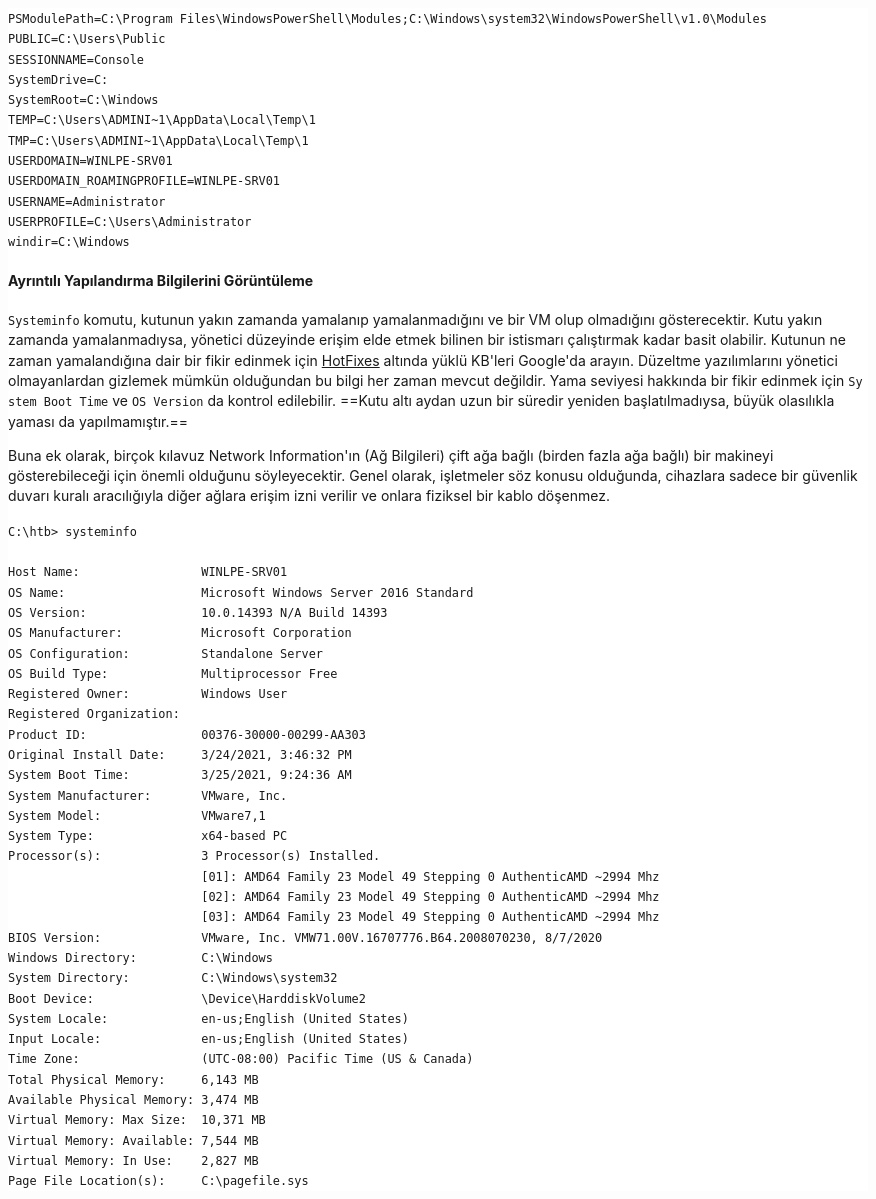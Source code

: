 ```cmd-session
PSModulePath=C:\Program Files\WindowsPowerShell\Modules;C:\Windows\system32\WindowsPowerShell\v1.0\Modules
PUBLIC=C:\Users\Public
SESSIONNAME=Console
SystemDrive=C:
SystemRoot=C:\Windows
TEMP=C:\Users\ADMINI~1\AppData\Local\Temp\1
TMP=C:\Users\ADMINI~1\AppData\Local\Temp\1
USERDOMAIN=WINLPE-SRV01
USERDOMAIN_ROAMINGPROFILE=WINLPE-SRV01
USERNAME=Administrator
USERPROFILE=C:\Users\Administrator
windir=C:\Windows 
```

#### **Ayrıntılı Yapılandırma Bilgilerini Görüntüleme**  

`Systeminfo` komutu, kutunun yakın zamanda yamalanıp yamalanmadığını ve bir VM olup olmadığını gösterecektir. Kutu yakın zamanda yamalanmadıysa, yönetici düzeyinde erişim elde etmek bilinen bir istismarı çalıştırmak kadar basit olabilir. Kutunun ne zaman yamalandığına dair bir fikir edinmek için [HotFixes](https://www.catalog.update.microsoft.com/Search.aspx?q=hotfix) altında yüklü KB'leri Google'da arayın. Düzeltme yazılımlarını yönetici olmayanlardan gizlemek mümkün olduğundan bu bilgi her zaman mevcut değildir. Yama seviyesi hakkında bir fikir edinmek için `System Boot Time` ve `OS Version` da kontrol edilebilir. ==Kutu altı aydan uzun bir süredir yeniden başlatılmadıysa, büyük olasılıkla yaması da yapılmamıştır.==

Buna ek olarak, birçok kılavuz Network Information'ın (Ağ Bilgileri) çift ağa bağlı (birden fazla ağa bağlı) bir makineyi gösterebileceği için önemli olduğunu söyleyecektir. Genel olarak, işletmeler söz konusu olduğunda, cihazlara sadece bir güvenlik duvarı kuralı aracılığıyla diğer ağlara erişim izni verilir ve onlara fiziksel bir kablo döşenmez.

```cmd-session
C:\htb> systeminfo

Host Name:                 WINLPE-SRV01
OS Name:                   Microsoft Windows Server 2016 Standard
OS Version:                10.0.14393 N/A Build 14393
OS Manufacturer:           Microsoft Corporation
OS Configuration:          Standalone Server
OS Build Type:             Multiprocessor Free
Registered Owner:          Windows User
Registered Organization:
Product ID:                00376-30000-00299-AA303
Original Install Date:     3/24/2021, 3:46:32 PM
System Boot Time:          3/25/2021, 9:24:36 AM
System Manufacturer:       VMware, Inc.
System Model:              VMware7,1
System Type:               x64-based PC
Processor(s):              3 Processor(s) Installed.
                           [01]: AMD64 Family 23 Model 49 Stepping 0 AuthenticAMD ~2994 Mhz
                           [02]: AMD64 Family 23 Model 49 Stepping 0 AuthenticAMD ~2994 Mhz
                           [03]: AMD64 Family 23 Model 49 Stepping 0 AuthenticAMD ~2994 Mhz
BIOS Version:              VMware, Inc. VMW71.00V.16707776.B64.2008070230, 8/7/2020
Windows Directory:         C:\Windows
System Directory:          C:\Windows\system32
Boot Device:               \Device\HarddiskVolume2
System Locale:             en-us;English (United States)
Input Locale:              en-us;English (United States)
Time Zone:                 (UTC-08:00) Pacific Time (US & Canada)
Total Physical Memory:     6,143 MB
Available Physical Memory: 3,474 MB
Virtual Memory: Max Size:  10,371 MB
Virtual Memory: Available: 7,544 MB
Virtual Memory: In Use:    2,827 MB
Page File Location(s):     C:\pagefile.sys
```